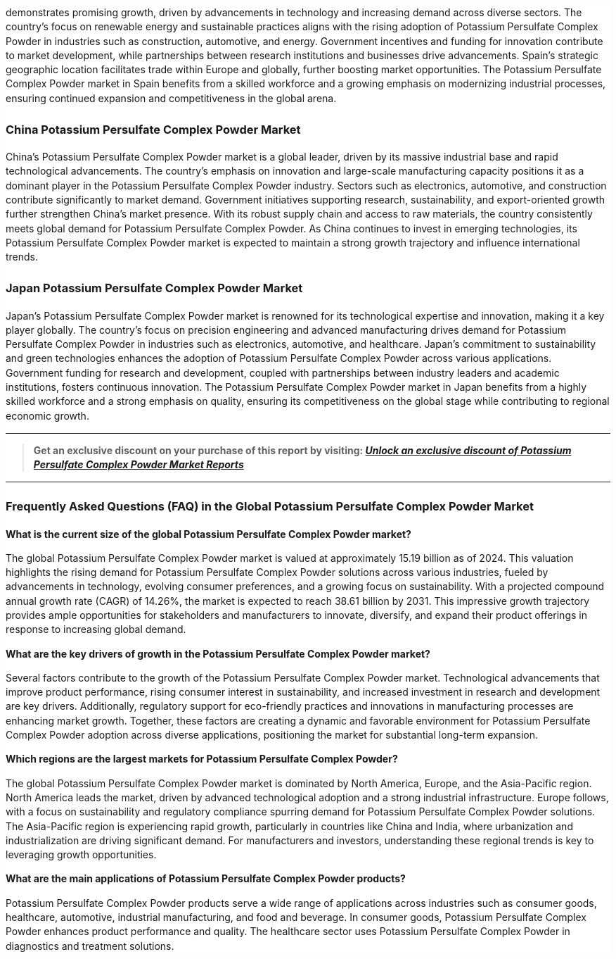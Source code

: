 demonstrates promising growth, driven by advancements in technology and increasing demand across diverse sectors. The country&rsquo;s focus on renewable energy and sustainable practices aligns with the rising adoption of Potassium Persulfate Complex Powder in industries such as construction, automotive, and energy. Government incentives and funding for innovation contribute to market development, while partnerships between research institutions and businesses drive advancements. Spain&rsquo;s strategic geographic location facilitates trade within Europe and globally, further boosting market opportunities. The Potassium Persulfate Complex Powder market in Spain benefits from a skilled workforce and a growing emphasis on modernizing industrial processes, ensuring continued expansion and competitiveness in the global arena.</p><h3>China Potassium Persulfate Complex Powder Market</h3><p>China&rsquo;s Potassium Persulfate Complex Powder market is a global leader, driven by its massive industrial base and rapid technological advancements. The country&rsquo;s emphasis on innovation and large-scale manufacturing capacity positions it as a dominant player in the Potassium Persulfate Complex Powder industry. Sectors such as electronics, automotive, and construction contribute significantly to market demand. Government initiatives supporting research, sustainability, and export-oriented growth further strengthen China&rsquo;s market presence. With its robust supply chain and access to raw materials, the country consistently meets global demand for Potassium Persulfate Complex Powder. As China continues to invest in emerging technologies, its Potassium Persulfate Complex Powder market is expected to maintain a strong growth trajectory and influence international trends.</p><h3>Japan Potassium Persulfate Complex Powder Market</h3><p>Japan&rsquo;s Potassium Persulfate Complex Powder market is renowned for its technological expertise and innovation, making it a key player globally. The country&rsquo;s focus on precision engineering and advanced manufacturing drives demand for Potassium Persulfate Complex Powder in industries such as electronics, automotive, and healthcare. Japan&rsquo;s commitment to sustainability and green technologies enhances the adoption of Potassium Persulfate Complex Powder across various applications. Government funding for research and development, coupled with partnerships between industry leaders and academic institutions, fosters continuous innovation. The Potassium Persulfate Complex Powder market in Japan benefits from a highly skilled workforce and a strong emphasis on quality, ensuring its competitiveness on the global stage while contributing to regional economic growth.</p><hr /><blockquote><p><strong>Get an exclusive discount on your purchase of this report by visiting: <em><a href="://marketresearchpulse.com/ask-for-discount/91710?utm_source=Github&amp;utm_medium=0114">Unlock an exclusive discount of Potassium Persulfate Complex Powder Market Reports</a></em>&nbsp;</strong></p></blockquote><hr /><h3>Frequently Asked Questions (FAQ) in the Global Potassium Persulfate Complex Powder Market</h3><p><strong>What is the current size of the global Potassium Persulfate Complex Powder market?</strong></p><p>The global Potassium Persulfate Complex Powder market is valued at approximately 15.19 billion as of 2024. This valuation highlights the rising demand for Potassium Persulfate Complex Powder solutions across various industries, fueled by advancements in technology, evolving consumer preferences, and a growing focus on sustainability. With a projected compound annual growth rate (CAGR) of 14.26%, the market is expected to reach 38.61 billion by 2031. This impressive growth trajectory provides ample opportunities for stakeholders and manufacturers to innovate, diversify, and expand their product offerings in response to increasing global demand.</p><p><strong>What are the key drivers of growth in the Potassium Persulfate Complex Powder market?</strong></p><p>Several factors contribute to the growth of the Potassium Persulfate Complex Powder market. Technological advancements that improve product performance, rising consumer interest in sustainability, and increased investment in research and development are key drivers. Additionally, regulatory support for eco-friendly practices and innovations in manufacturing processes are enhancing market growth. Together, these factors are creating a dynamic and favorable environment for Potassium Persulfate Complex Powder adoption across diverse applications, positioning the market for substantial long-term expansion.</p><p><strong>Which regions are the largest markets for Potassium Persulfate Complex Powder?</strong></p><p>The global Potassium Persulfate Complex Powder market is dominated by North America, Europe, and the Asia-Pacific region. North America leads the market, driven by advanced technological adoption and a strong industrial infrastructure. Europe follows, with a focus on sustainability and regulatory compliance spurring demand for Potassium Persulfate Complex Powder solutions. The Asia-Pacific region is experiencing rapid growth, particularly in countries like China and India, where urbanization and industrialization are driving significant demand. For manufacturers and investors, understanding these regional trends is key to leveraging growth opportunities.</p><p><strong>What are the main applications of Potassium Persulfate Complex Powder products?</strong></p><p>Potassium Persulfate Complex Powder products serve a wide range of applications across industries such as consumer goods, healthcare, automotive, industrial manufacturing, and food and beverage. In consumer goods, Potassium Persulfate Complex Powder enhances product performance and quality. The healthcare sector uses Potassium Persulfate Complex Powder in diagnostics and treatment solutions.